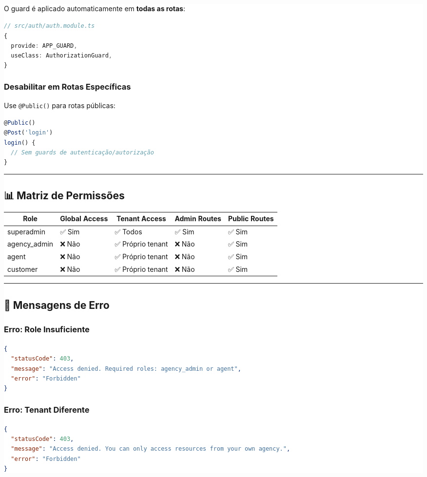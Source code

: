O guard é aplicado automaticamente em **todas as rotas**:

```typescript
// src/auth/auth.module.ts
{
  provide: APP_GUARD,
  useClass: AuthorizationGuard,
}
```

### Desabilitar em Rotas Específicas

Use `@Public()` para rotas públicas:

```typescript
@Public()
@Post('login')
login() {
  // Sem guards de autenticação/autorização
}
```

---

## 📊 Matriz de Permissões

| Role         | Global Access | Tenant Access     | Admin Routes | Public Routes |
| ------------ | ------------- | ----------------- | ------------ | ------------- |
| superadmin   | ✅ Sim        | ✅ Todos          | ✅ Sim       | ✅ Sim        |
| agency_admin | ❌ Não        | ✅ Próprio tenant | ❌ Não       | ✅ Sim        |
| agent        | ❌ Não        | ✅ Próprio tenant | ❌ Não       | ✅ Sim        |
| customer     | ❌ Não        | ✅ Próprio tenant | ❌ Não       | ✅ Sim        |

---

## 🚨 Mensagens de Erro

### Erro: Role Insuficiente

```json
{
  "statusCode": 403,
  "message": "Access denied. Required roles: agency_admin or agent",
  "error": "Forbidden"
}
```

### Erro: Tenant Diferente

```json
{
  "statusCode": 403,
  "message": "Access denied. You can only access resources from your own agency.",
  "error": "Forbidden"
}
```
